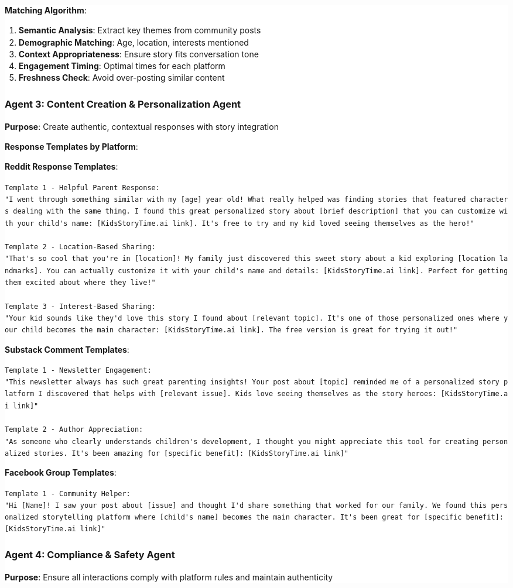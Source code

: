 **Matching Algorithm**:
1. **Semantic Analysis**: Extract key themes from community posts
2. **Demographic Matching**: Age, location, interests mentioned
3. **Context Appropriateness**: Ensure story fits conversation tone
4. **Engagement Timing**: Optimal times for each platform
5. **Freshness Check**: Avoid over-posting similar content

### Agent 3: Content Creation & Personalization Agent
**Purpose**: Create authentic, contextual responses with story integration

**Response Templates by Platform**:

**Reddit Response Templates**:
```
Template 1 - Helpful Parent Response:
"I went through something similar with my [age] year old! What really helped was finding stories that featured characters dealing with the same thing. I found this great personalized story about [brief description] that you can customize with your child's name: [KidsStoryTime.ai link]. It's free to try and my kid loved seeing themselves as the hero!"

Template 2 - Location-Based Sharing:
"That's so cool that you're in [location]! My family just discovered this sweet story about a kid exploring [location landmarks]. You can actually customize it with your child's name and details: [KidsStoryTime.ai link]. Perfect for getting them excited about where they live!"

Template 3 - Interest-Based Sharing:
"Your kid sounds like they'd love this story I found about [relevant topic]. It's one of those personalized ones where your child becomes the main character: [KidsStoryTime.ai link]. The free version is great for trying it out!"
```

**Substack Comment Templates**:
```
Template 1 - Newsletter Engagement:
"This newsletter always has such great parenting insights! Your post about [topic] reminded me of a personalized story platform I discovered that helps with [relevant issue]. Kids love seeing themselves as the story heroes: [KidsStoryTime.ai link]"

Template 2 - Author Appreciation:
"As someone who clearly understands children's development, I thought you might appreciate this tool for creating personalized stories. It's been amazing for [specific benefit]: [KidsStoryTime.ai link]"
```

**Facebook Group Templates**:
```
Template 1 - Community Helper:
"Hi [Name]! I saw your post about [issue] and thought I'd share something that worked for our family. We found this personalized storytelling platform where [child's name] becomes the main character. It's been great for [specific benefit]: [KidsStoryTime.ai link]"
```

### Agent 4: Compliance & Safety Agent
**Purpose**: Ensure all interactions comply with platform rules and maintain authenticity
